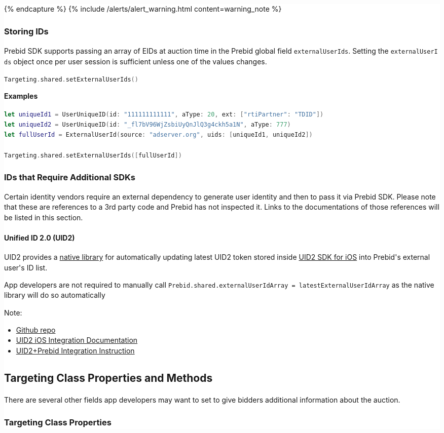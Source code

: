 {% endcapture %}
{% include /alerts/alert_warning.html content=warning_note %}

### Storing IDs 

Prebid SDK supports passing an array of EIDs at auction time in the Prebid global field `externalUserIds`. Setting the `externalUserIds` object once per user session is sufficient unless one of the values changes.

```swift
Targeting.shared.setExternalUserIds()
```

**Examples**

```swift
let uniqueId1 = UserUniqueID(id: "111111111111", aType: 20, ext: ["rtiPartner": "TDID"])
let uniqueId2 = UserUniqueID(id: "_fl7bV96WjZsbiUyQnJlQ3g4ckh5a1N", aType: 777)
let fullUserId = ExternalUserId(source: "adserver.org", uids: [uniqueId1, uniqueId2])
        
Targeting.shared.setExternalUserIds([fullUserId])
```

### IDs that Require Additional SDKs

Certain identity vendors require an external dependency to generate user identity and then to pass it via Prebid SDK. Please note that these are references to a 3rd party code and Prebid has not inspected it. Links to the documentations of those references will be listed in this section.

#### Unified ID 2.0 (UID2)

UID2 provides a [native library](https://unifiedid.com/docs/guides/integration-mobile-client-side#optional-uid2-prebid-mobile-sdk-integration) for automatically updating latest UID2
token stored inside [UID2 SDK for iOS](https://unifiedid.com/docs/sdks/sdk-ref-ios) into Prebid's external user's ID list.

App developers are not required to manually call ```Prebid.shared.externalUserIdArray = latestExternalUserIdArray``` 
as the native library will do so automatically

Note:

- [Github repo](https://github.com/IABTechLab/uid2-ios-sdk)
- [UID2 iOS Integration Documentation](https://unifiedid.com/docs/guides/integration-mobile-overview)
- [UID2+Prebid Integration Instruction](https://unifiedid.com/docs/guides/integration-mobile-client-side#optional-uid2-prebid-mobile-sdk-integration)

## Targeting Class Properties and Methods

There are several other fields app developers may want to set to give bidders additional information about the auction.

### Targeting Class Properties

